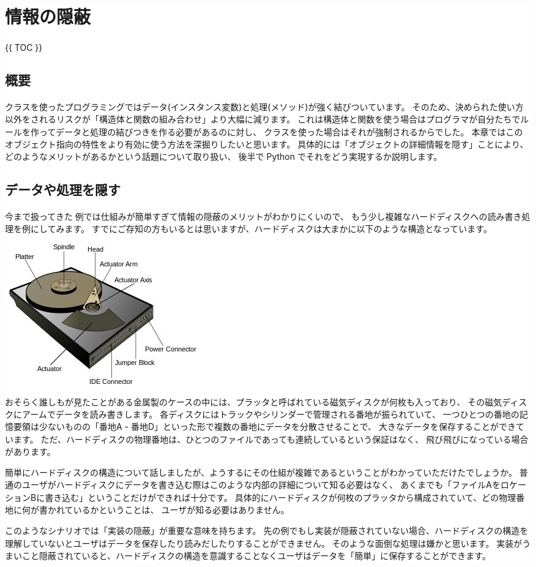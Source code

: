 # 情報の隠蔽

{{ TOC }}

## 概要

クラスを使ったプログラミングではデータ(インスタンス変数)と処理(メソッド)が強く結びついています。
そのため、決められた使い方以外をされるリスクが「構造体と関数の組み合わせ」より大幅に減ります。
これは構造体と関数を使う場合はプログラマが自分たちでルールを作ってデータと処理の結びつきを作る必要があるのに対し、
クラスを使った場合はそれが強制されるからでした。
本章ではこのオブジェクト指向の特性をより有効に使う方法を深掘りしたいと思います。
具体的には「オブジェクトの詳細情報を隠す」ことにより、どのようなメリットがあるかという話題について取り扱い、
後半で Python でそれをどう実現するか説明します。

## データや処理を隠す

今まで扱ってきた 例では仕組みが簡単すぎて情報の隠蔽のメリットがわかりにくいので、
もう少し複雑なハードディスクへの読み書き処理を例にしてみます。
すでにご存知の方もいるとは思いますが、ハードディスクは大まかに以下のような構造となっています。

![image](./1045_image/01.jpg)

おそらく誰しもが見たことがある金属製のケースの中には、プラッタと呼ばれている磁気ディスクが何枚も入っており、
その磁気ディスクにアームでデータを読み書きします。
各ディスクにはトラックやシリンダーで管理される番地が振られていて、
一つひとつの番地の記憶要領は少ないものの「番地A - 番地D」といった形で複数の番地にデータを分散させることで、
大きなデータを保存することができています。
ただ、ハードディスクの物理番地は、ひとつのファイルであっても連続しているという保証はなく、
飛び飛びになっている場合があります。

簡単にハードディスクの構造について話しましたが、ようするにその仕組が複雑であるということがわかっていただけたでしょうか。
普通のユーザがハードディスクにデータを書き込む際はこのような内部の詳細について知る必要はなく、
あくまでも「ファイルAをロケーションBに書き込む」ということだけができれば十分です。
具体的にハードディスクが何枚のプラッタから構成されていて、どの物理番地に何が書かれているかということは、
ユーザが知る必要はありません。

このようなシナリオでは「実装の隠蔽」が重要な意味を持ちます。
先の例でもし実装が隠蔽されていない場合、ハードディスクの構造を理解していないとユーザはデータを保存したり読みだしたりすることができません。
そのような面倒な処理は嫌かと思います。
実装がうまいこと隠蔽されていると、ハードディスクの構造を意識することなくユーザはデータを「簡単」に保存することができます。
